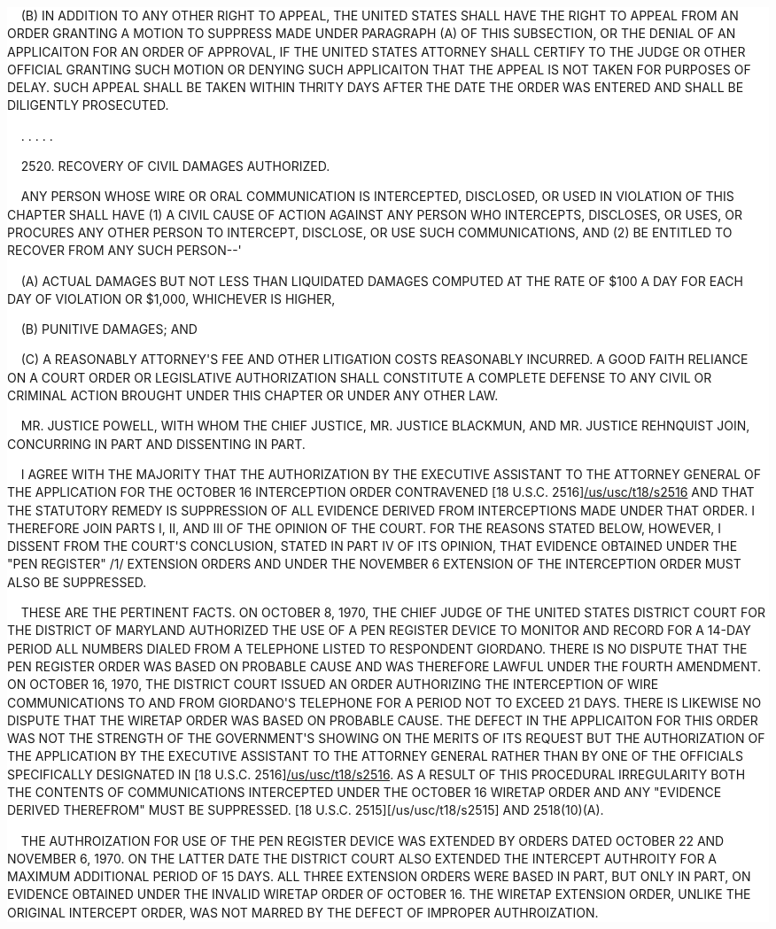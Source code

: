     (B) IN ADDITION TO ANY OTHER RIGHT TO APPEAL, THE UNITED STATES SHALL HAVE THE RIGHT TO APPEAL FROM AN ORDER GRANTING A MOTION TO SUPPRESS MADE UNDER PARAGRAPH (A) OF THIS SUBSECTION, OR THE DENIAL OF AN APPLICAITON FOR AN ORDER OF APPROVAL, IF THE UNITED STATES ATTORNEY SHALL CERTIFY TO THE JUDGE OR OTHER OFFICIAL GRANTING SUCH MOTION OR DENYING SUCH APPLICAITON THAT THE APPEAL IS NOT TAKEN FOR PURPOSES OF DELAY.  SUCH APPEAL SHALL BE TAKEN WITHIN THRITY DAYS AFTER THE DATE THE ORDER WAS ENTERED AND SHALL BE DILIGENTLY PROSECUTED.

    .         .     .         .         .

    2520.  RECOVERY OF CIVIL DAMAGES AUTHORIZED.

    ANY PERSON WHOSE WIRE OR ORAL COMMUNICATION IS INTERCEPTED, DISCLOSED, OR USED IN VIOLATION OF THIS CHAPTER SHALL HAVE (1) A CIVIL CAUSE OF ACTION AGAINST ANY PERSON WHO INTERCEPTS, DISCLOSES, OR USES, OR PROCURES ANY OTHER PERSON TO INTERCEPT, DISCLOSE, OR USE SUCH COMMUNICATIONS, AND (2) BE ENTITLED TO RECOVER FROM ANY SUCH PERSON--'

    (A) ACTUAL DAMAGES BUT NOT LESS THAN LIQUIDATED DAMAGES COMPUTED AT THE RATE OF $100 A DAY FOR EACH DAY OF VIOLATION OR $1,000, WHICHEVER IS HIGHER,

    (B) PUNITIVE DAMAGES; AND

    (C) A REASONABLY ATTORNEY'S FEE AND OTHER LITIGATION COSTS REASONABLY INCURRED.  A GOOD FAITH RELIANCE ON A COURT ORDER OR LEGISLATIVE AUTHORIZATION SHALL CONSTITUTE A COMPLETE DEFENSE TO ANY CIVIL OR CRIMINAL ACTION BROUGHT UNDER THIS CHAPTER OR UNDER ANY OTHER LAW.

    MR. JUSTICE POWELL, WITH WHOM THE CHIEF JUSTICE, MR. JUSTICE BLACKMUN, AND MR. JUSTICE REHNQUIST JOIN, CONCURRING IN PART AND DISSENTING IN PART.

    I AGREE WITH THE MAJORITY THAT THE AUTHORIZATION BY THE EXECUTIVE ASSISTANT TO THE ATTORNEY GENERAL OF THE APPLICATION FOR THE OCTOBER 16 INTERCEPTION ORDER CONTRAVENED [18 U.S.C. 2516][/us/usc/t18/s2516](1) AND THAT THE STATUTORY REMEDY IS SUPPRESSION OF ALL EVIDENCE DERIVED FROM INTERCEPTIONS MADE UNDER THAT ORDER.  I THEREFORE JOIN PARTS I, II, AND III OF THE OPINION OF THE COURT.  FOR THE REASONS STATED BELOW, HOWEVER, I DISSENT FROM THE COURT'S CONCLUSION, STATED IN PART IV OF ITS OPINION, THAT EVIDENCE OBTAINED UNDER THE "PEN REGISTER"  /1/  EXTENSION ORDERS AND UNDER THE NOVEMBER 6 EXTENSION OF THE INTERCEPTION ORDER MUST ALSO BE SUPPRESSED.

    THESE ARE THE PERTINENT FACTS.  ON OCTOBER 8, 1970, THE CHIEF JUDGE OF THE UNITED STATES DISTRICT COURT FOR THE DISTRICT OF MARYLAND AUTHORIZED THE USE OF A PEN REGISTER DEVICE TO MONITOR AND RECORD FOR A 14-DAY PERIOD ALL NUMBERS DIALED FROM A TELEPHONE LISTED TO RESPONDENT GIORDANO.  THERE IS NO DISPUTE THAT THE PEN REGISTER ORDER WAS BASED ON PROBABLE CAUSE AND WAS THEREFORE LAWFUL UNDER THE FOURTH AMENDMENT.  ON OCTOBER 16, 1970, THE DISTRICT COURT ISSUED AN ORDER AUTHORIZING THE INTERCEPTION OF WIRE COMMUNICATIONS TO AND FROM GIORDANO'S TELEPHONE FOR A PERIOD NOT TO EXCEED 21 DAYS.  THERE IS LIKEWISE NO DISPUTE THAT THE WIRETAP ORDER WAS BASED ON PROBABLE CAUSE.  THE DEFECT IN THE APPLICAITON FOR THIS ORDER WAS NOT THE STRENGTH OF THE GOVERNMENT'S SHOWING ON THE MERITS OF ITS REQUEST BUT THE AUTHORIZATION OF THE APPLICATION BY THE EXECUTIVE ASSISTANT TO THE ATTORNEY GENERAL RATHER THAN BY ONE OF THE OFFICIALS SPECIFICALLY DESIGNATED IN [18 U.S.C. 2516][/us/usc/t18/s2516](1).  AS A RESULT OF THIS PROCEDURAL IRREGULARITY BOTH THE CONTENTS OF COMMUNICATIONS INTERCEPTED UNDER THE OCTOBER 16 WIRETAP ORDER AND ANY "EVIDENCE DERIVED THEREFROM" MUST BE SUPPRESSED.  [18 U.S.C. 2515][/us/usc/t18/s2515] AND 2518(10)(A).

    THE AUTHROIZATION FOR USE OF THE PEN REGISTER DEVICE WAS EXTENDED BY ORDERS DATED OCTOBER 22 AND NOVEMBER 6, 1970.  ON THE LATTER DATE THE DISTRICT COURT ALSO EXTENDED THE INTERCEPT AUTHROITY FOR A MAXIMUM ADDITIONAL PERIOD OF 15 DAYS.  ALL THREE EXTENSION ORDERS WERE BASED IN PART, BUT ONLY IN PART, ON EVIDENCE OBTAINED UNDER THE INVALID WIRETAP ORDER OF OCTOBER 16.  THE WIRETAP EXTENSION ORDER, UNLIKE THE ORIGINAL INTERCEPT ORDER, WAS NOT MARRED BY THE DEFECT OF IMPROPER AUTHROIZATION.

